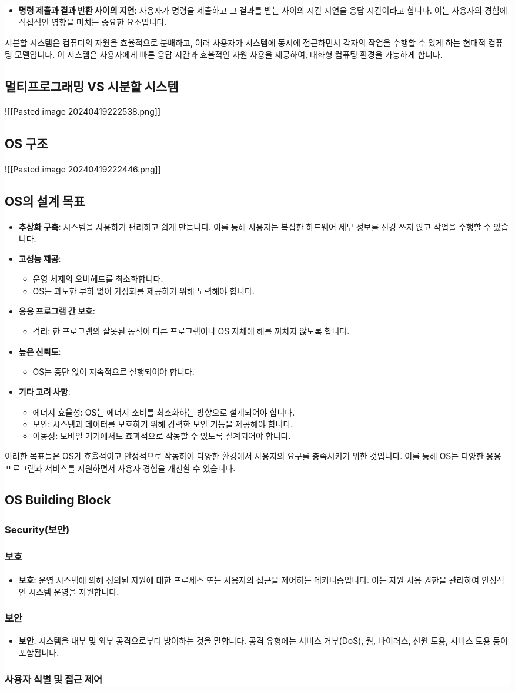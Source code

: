 - **명령 제출과 결과 반환 사이의 지연**: 사용자가 명령을 제출하고 그 결과를 받는 사이의 시간 지연을 응답 시간이라고 합니다. 이는 사용자의 경험에 직접적인 영향을 미치는 중요한 요소입니다.

시분할 시스템은 컴퓨터의 자원을 효율적으로 분배하고, 여러 사용자가 시스템에 동시에 접근하면서 각자의 작업을 수행할 수 있게 하는 현대적 컴퓨팅 모델입니다. 이 시스템은 사용자에게 빠른 응답 시간과 효율적인 자원 사용을 제공하여, 대화형 컴퓨팅 환경을 가능하게 합니다.


## 멀티프로그래밍 VS 시분할 시스템

![[Pasted image 20240419222538.png]]

## OS 구조

![[Pasted image 20240419222446.png]]


## OS의 설계 목표

- **추상화 구축**: 시스템을 사용하기 편리하고 쉽게 만듭니다. 이를 통해 사용자는 복잡한 하드웨어 세부 정보를 신경 쓰지 않고 작업을 수행할 수 있습니다.
    
- **고성능 제공**:
    
    - 운영 체제의 오버헤드를 최소화합니다.
    - OS는 과도한 부하 없이 가상화를 제공하기 위해 노력해야 합니다.
- **응용 프로그램 간 보호**:
    
    - 격리: 한 프로그램의 잘못된 동작이 다른 프로그램이나 OS 자체에 해를 끼치지 않도록 합니다.
- **높은 신뢰도**:
    
    - OS는 중단 없이 지속적으로 실행되어야 합니다.
- **기타 고려 사항**:
    
    - 에너지 효율성: OS는 에너지 소비를 최소화하는 방향으로 설계되어야 합니다.
    - 보안: 시스템과 데이터를 보호하기 위해 강력한 보안 기능을 제공해야 합니다.
    - 이동성: 모바일 기기에서도 효과적으로 작동할 수 있도록 설계되어야 합니다.

이러한 목표들은 OS가 효율적이고 안정적으로 작동하여 다양한 환경에서 사용자의 요구를 충족시키기 위한 것입니다. 이를 통해 OS는 다양한 응용 프로그램과 서비스를 지원하면서 사용자 경험을 개선할 수 있습니다.

## OS Building Block
### Security(보안)
### 보호

- **보호**: 운영 시스템에 의해 정의된 자원에 대한 프로세스 또는 사용자의 접근을 제어하는 메커니즘입니다. 이는 자원 사용 권한을 관리하여 안정적인 시스템 운영을 지원합니다.

### 보안

- **보안**: 시스템을 내부 및 외부 공격으로부터 방어하는 것을 말합니다. 공격 유형에는 서비스 거부(DoS), 웜, 바이러스, 신원 도용, 서비스 도용 등이 포함됩니다.

### 사용자 식별 및 접근 제어

